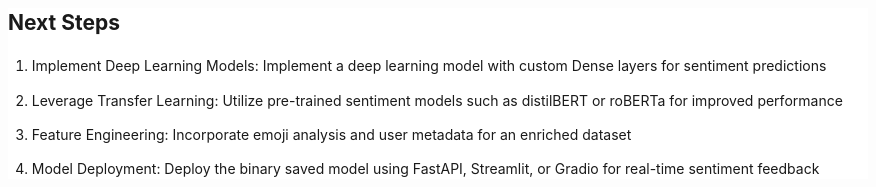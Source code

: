 ## Next Steps
1. Implement Deep Learning Models: Implement a deep learning model with custom Dense layers for sentiment predictions

2. Leverage Transfer Learning: Utilize pre-trained sentiment models such as distilBERT or roBERTa for improved performance

3. Feature Engineering: Incorporate emoji analysis and user metadata for an enriched dataset

4. Model Deployment: Deploy the binary saved model using FastAPI, Streamlit, or Gradio for real-time sentiment feedback